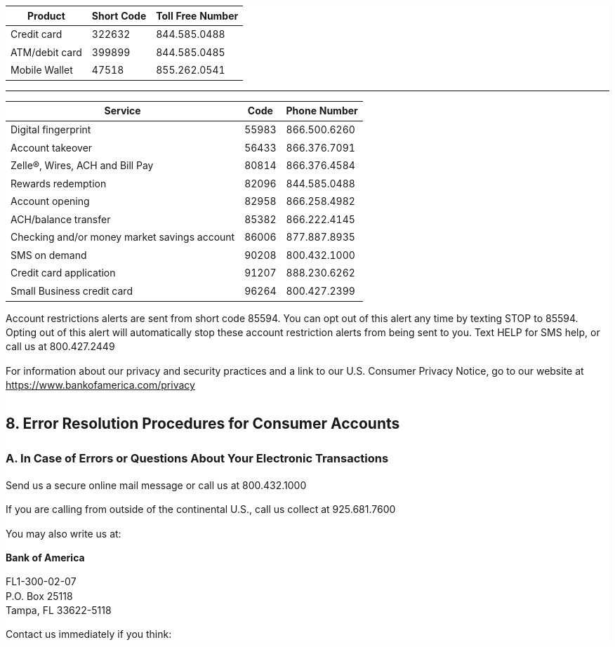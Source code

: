 | Product       | Short Code | Toll Free Number  |
|---------------|------------|-------------------|
| Credit card   | 322632     | 844.585.0488      |
| ATM/debit card| 399899     | 844.585.0485      |
| Mobile Wallet | 47518      | 855.262.0541      |
---
| Service                                      | Code  | Phone Number  |
|----------------------------------------------|-------|---------------|
| Digital fingerprint                          | 55983 | 866.500.6260  |
| Account takeover                             | 56433 | 866.376.7091  |
| Zelle®, Wires, ACH and Bill Pay              | 80814 | 866.376.4584  |
| Rewards redemption                           | 82096 | 844.585.0488  |
| Account opening                              | 82958 | 866.258.4982  |
| ACH/balance transfer                         | 85382 | 866.222.4145  |
| Checking and/or money market savings account | 86006 | 877.887.8935  |
| SMS on demand                                | 90208 | 800.432.1000  |
| Credit card application                      | 91207 | 888.230.6262  |
| Small Business credit card                   | 96264 | 800.427.2399  |

Account restrictions alerts are sent from short code 85594. You can opt out of this alert any time by texting STOP to 85594. Opting out of this alert will automatically stop these account restriction alerts from being sent to you. Text HELP for SMS help, or call us at 800.427.2449

For information about our privacy and security practices and a link to our U.S. Consumer Privacy Notice, go to our website at https://www.bankofamerica.com/privacy

## 8. Error Resolution Procedures for Consumer Accounts

### A. In Case of Errors or Questions About Your Electronic Transactions

Send us a secure online mail message or call us at 800.432.1000

If you are calling from outside of the continental U.S., call us collect at 925.681.7600

You may also write us at:

**Bank of America**

FL1-300-02-07  
P.O. Box 25118  
Tampa, FL 33622-5118  

Contact us immediately if you think:
